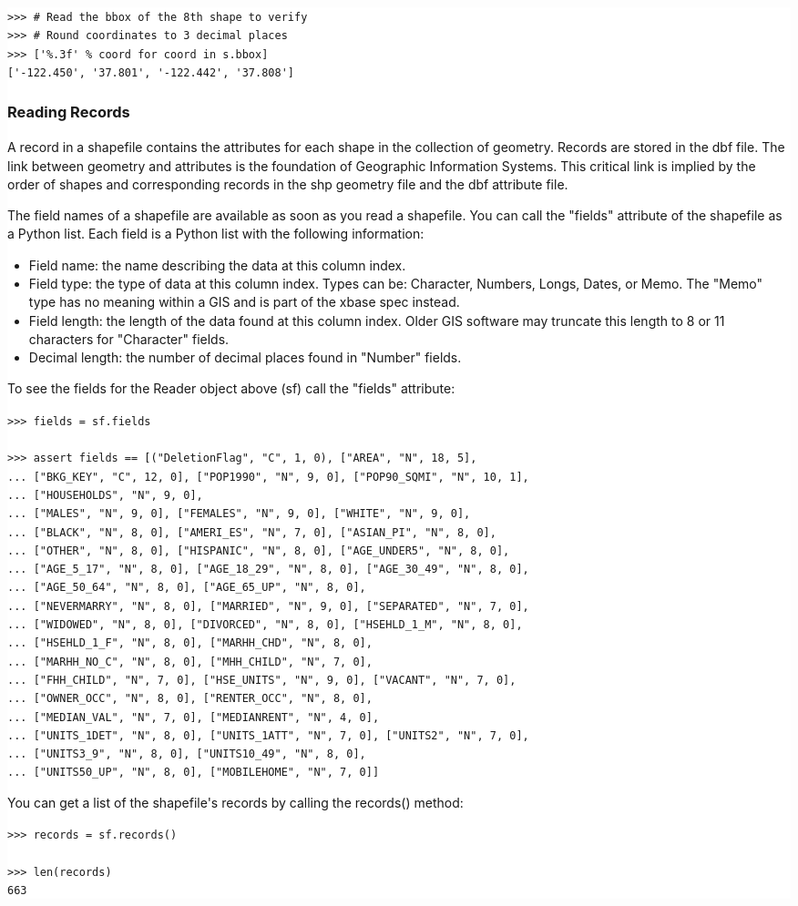     >>> # Read the bbox of the 8th shape to verify
    >>> # Round coordinates to 3 decimal places
    >>> ['%.3f' % coord for coord in s.bbox]
    ['-122.450', '37.801', '-122.442', '37.808']

### Reading Records

A record in a shapefile contains the attributes for each shape in the
collection of geometry. Records are stored in the dbf file. The link between
geometry and attributes is the foundation of Geographic Information Systems.
This critical link is implied by the order of shapes and corresponding records
in the shp geometry file and the dbf attribute file.

The field names of a shapefile are available as soon as you read a shapefile.
You can call the "fields" attribute of the shapefile as a Python list. Each
field is a Python list with the following information:

  * Field name: the name describing the data at this column index. 
  * Field type: the type of data at this column index. Types can be: Character, Numbers, Longs, Dates, or Memo. The "Memo" type has no meaning within a GIS and is part of the xbase spec instead. 
  * Field length: the length of the data found at this column index. Older GIS software may truncate this length to 8 or 11 characters for "Character" fields. 
  * Decimal length: the number of decimal places found in "Number" fields. 

To see the fields for the Reader object above (sf) call the "fields"
attribute:

    
    >>> fields = sf.fields
    
    >>> assert fields == [("DeletionFlag", "C", 1, 0), ["AREA", "N", 18, 5],
    ... ["BKG_KEY", "C", 12, 0], ["POP1990", "N", 9, 0], ["POP90_SQMI", "N", 10, 1],
    ... ["HOUSEHOLDS", "N", 9, 0],
    ... ["MALES", "N", 9, 0], ["FEMALES", "N", 9, 0], ["WHITE", "N", 9, 0],
    ... ["BLACK", "N", 8, 0], ["AMERI_ES", "N", 7, 0], ["ASIAN_PI", "N", 8, 0],
    ... ["OTHER", "N", 8, 0], ["HISPANIC", "N", 8, 0], ["AGE_UNDER5", "N", 8, 0],
    ... ["AGE_5_17", "N", 8, 0], ["AGE_18_29", "N", 8, 0], ["AGE_30_49", "N", 8, 0],
    ... ["AGE_50_64", "N", 8, 0], ["AGE_65_UP", "N", 8, 0],
    ... ["NEVERMARRY", "N", 8, 0], ["MARRIED", "N", 9, 0], ["SEPARATED", "N", 7, 0],
    ... ["WIDOWED", "N", 8, 0], ["DIVORCED", "N", 8, 0], ["HSEHLD_1_M", "N", 8, 0],
    ... ["HSEHLD_1_F", "N", 8, 0], ["MARHH_CHD", "N", 8, 0],
    ... ["MARHH_NO_C", "N", 8, 0], ["MHH_CHILD", "N", 7, 0],
    ... ["FHH_CHILD", "N", 7, 0], ["HSE_UNITS", "N", 9, 0], ["VACANT", "N", 7, 0],
    ... ["OWNER_OCC", "N", 8, 0], ["RENTER_OCC", "N", 8, 0],
    ... ["MEDIAN_VAL", "N", 7, 0], ["MEDIANRENT", "N", 4, 0],
    ... ["UNITS_1DET", "N", 8, 0], ["UNITS_1ATT", "N", 7, 0], ["UNITS2", "N", 7, 0],
    ... ["UNITS3_9", "N", 8, 0], ["UNITS10_49", "N", 8, 0],
    ... ["UNITS50_UP", "N", 8, 0], ["MOBILEHOME", "N", 7, 0]]

You can get a list of the shapefile's records by calling the records() method:

    
    >>> records = sf.records()
    
    >>> len(records)
    663
